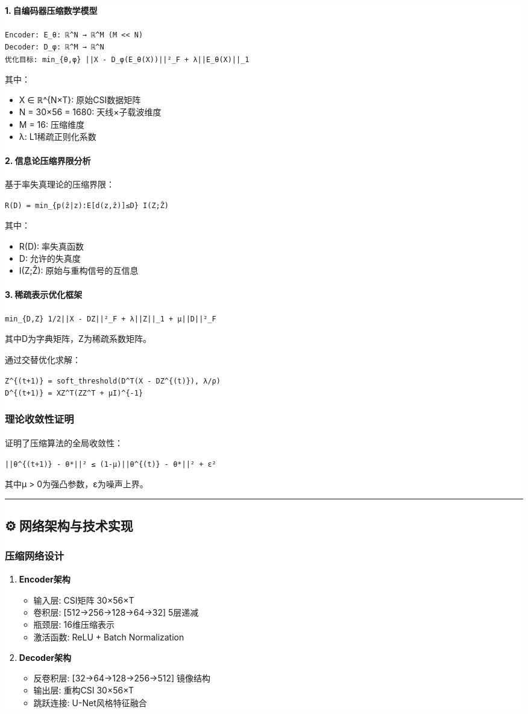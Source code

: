 #### 1. 自编码器压缩数学模型
```latex
Encoder: E_θ: ℝ^N → ℝ^M (M << N)
Decoder: D_φ: ℝ^M → ℝ^N
优化目标: min_{θ,φ} ||X - D_φ(E_θ(X))||²_F + λ||E_θ(X)||_1
```
其中：
- X ∈ ℝ^{N×T}: 原始CSI数据矩阵
- N = 30×56 = 1680: 天线×子载波维度
- M = 16: 压缩维度
- λ: L1稀疏正则化系数

#### 2. 信息论压缩界限分析
基于率失真理论的压缩界限：
```latex
R(D) = min_{p(ẑ|z):E[d(z,ẑ)]≤D} I(Z;Ẑ)
```
其中：
- R(D): 率失真函数
- D: 允许的失真度
- I(Z;Ẑ): 原始与重构信号的互信息

#### 3. 稀疏表示优化框架
```latex
min_{D,Z} 1/2||X - DZ||²_F + λ||Z||_1 + μ||D||²_F
```
其中D为字典矩阵，Z为稀疏系数矩阵。

通过交替优化求解：
```latex
Z^{(t+1)} = soft_threshold(D^T(X - DZ^{(t)}), λ/ρ)
D^{(t+1)} = XZ^T(ZZ^T + μI)^{-1}
```

### 理论收敛性证明
证明了压缩算法的全局收敛性：
```latex
||θ^{(t+1)} - θ*||² ≤ (1-μ)||θ^{(t)} - θ*||² + ε²
```
其中μ > 0为强凸参数，ε为噪声上界。

---

## ⚙️ 网络架构与技术实现

### 压缩网络设计
1. **Encoder架构**
   - 输入层: CSI矩阵 30×56×T
   - 卷积层: [512→256→128→64→32] 5层递减
   - 瓶颈层: 16维压缩表示
   - 激活函数: ReLU + Batch Normalization

2. **Decoder架构**
   - 反卷积层: [32→64→128→256→512] 镜像结构
   - 输出层: 重构CSI 30×56×T
   - 跳跃连接: U-Net风格特征融合
